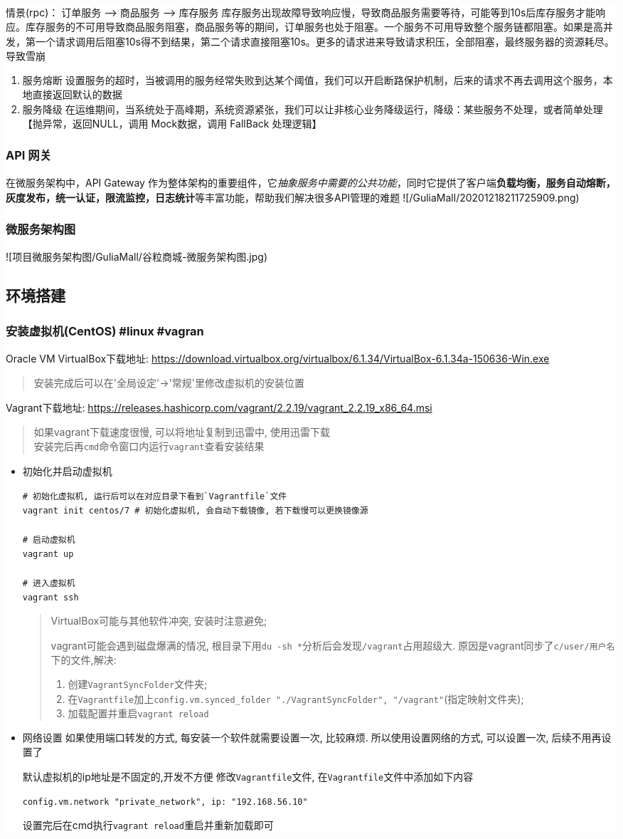 情景(rpc)：
订单服务 --> 商品服务 --> 库存服务
库存服务出现故障导致响应慢，导致商品服务需要等待，可能等到10s后库存服务才能响应。库存服务的不可用导致商品服务阻塞，商品服务等的期间，订单服务也处于阻塞。一个服务不可用导致整个服务链都阻塞。如果是高并发，第一个请求调用后阻塞10s得不到结果，第二个请求直接阻塞10s。更多的请求进来导致请求积压，全部阻塞，最终服务器的资源耗尽。导致雪崩

1. 服务熔断
	设置服务的超时，当被调用的服务经常失败到达某个阈值，我们可以开启断路保护机制，后来的请求不再去调用这个服务，本地直接返回默认的数据
2. 服务降级
	在运维期间，当系统处于高峰期，系统资源紧张，我们可以让非核心业务降级运行，降级：某些服务不处理，或者简单处理【抛异常，返回NULL，调用 Mock数据，调用 FallBack 处理逻辑】

### API 网关
在微服务架构中，API Gateway 作为整体架构的重要组件，它*抽象服务中需要的公共功能*，同时它提供了客户端**负载均衡，服务自动熔断，灰度发布，统一认证，限流监控，日志统计**等丰富功能，帮助我们解决很多API管理的难题
![/GuliaMall/20201218211725909.png)

### 微服务架构图
![项目微服务架构图/GuliaMall/谷粒商城-微服务架构图.jpg)

## 环境搭建
### 安装虚拟机(CentOS) #linux #vagran
Oracle VM VirtualBox下载地址: https://download.virtualbox.org/virtualbox/6.1.34/VirtualBox-6.1.34a-150636-Win.exe
> 安装完成后可以在'全局设定'->'常规'里修改虚拟机的安装位置

Vagrant下载地址: https://releases.hashicorp.com/vagrant/2.2.19/vagrant_2.2.19_x86_64.msi
> 如果vagrant下载速度很慢, 可以将地址复制到迅雷中, 使用迅雷下载  
安装完后再`cmd`命令窗口内运行`vagrant`查看安装结果

* 初始化并启动虚拟机
  ``` shell
  # 初始化虚拟机, 运行后可以在对应目录下看到`Vagrantfile`文件
  vagrant init centos/7 # 初始化虚拟机, 会自动下载镜像, 若下载慢可以更换镜像源

  # 启动虚拟机
  vagrant up

  # 进入虚拟机
  vagrant ssh
  ```
  > VirtualBox可能与其他软件冲突, 安装时注意避免;
  > 
  > vagrant可能会遇到磁盘爆满的情况, 根目录下用`du -sh *`分析后会发现`/vagrant`占用超级大. 原因是vagrant同步了`c/user/用户名`下的文件,解决: 
  > 1. 创建`VagrantSyncFolder`文件夹; 
  > 2. 在`Vagrantfile`加上`config.vm.synced_folder "./VagrantSyncFolder", "/vagrant"`(指定映射文件夹); 
  > 3. 加载配置并重启`vagrant reload`

* 网络设置
  如果使用端口转发的方式, 每安装一个软件就需要设置一次, 比较麻烦. 所以使用设置网络的方式, 可以设置一次, 后续不用再设置了

  默认虚拟机的ip地址是不固定的,开发不方便
  修改`Vagrantfile`文件, 在`Vagrantfile`文件中添加如下内容
  ``` shell
  config.vm.network "private_network", ip: "192.168.56.10"
  ```
  设置完后在cmd执行`vagrant reload`重启并重新加载即可
  